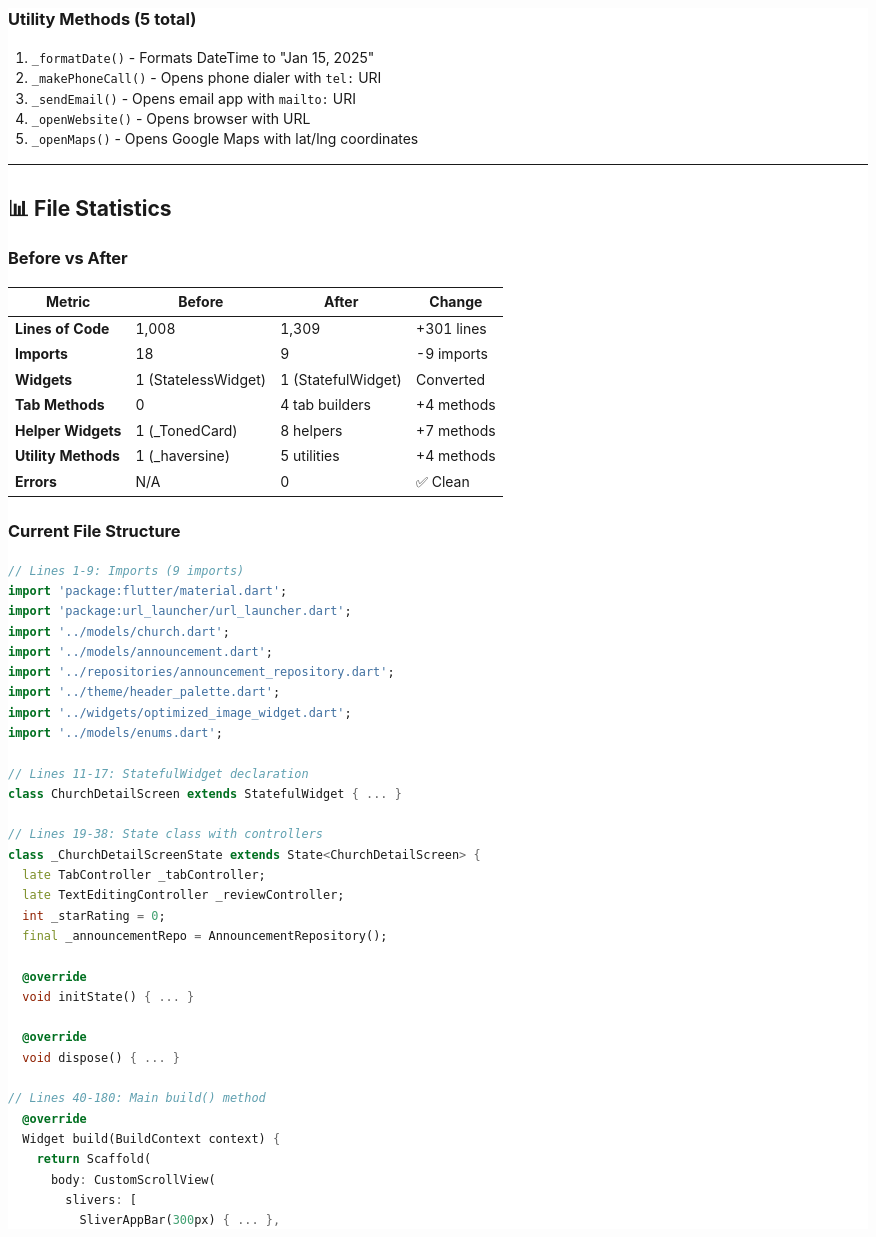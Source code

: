 ### **Utility Methods** (5 total)
1. `_formatDate()` - Formats DateTime to "Jan 15, 2025"
2. `_makePhoneCall()` - Opens phone dialer with `tel:` URI
3. `_sendEmail()` - Opens email app with `mailto:` URI
4. `_openWebsite()` - Opens browser with URL
5. `_openMaps()` - Opens Google Maps with lat/lng coordinates

---

## 📊 File Statistics

### **Before vs After**
| Metric | Before | After | Change |
|--------|--------|-------|--------|
| **Lines of Code** | 1,008 | 1,309 | +301 lines |
| **Imports** | 18 | 9 | -9 imports |
| **Widgets** | 1 (StatelessWidget) | 1 (StatefulWidget) | Converted |
| **Tab Methods** | 0 | 4 tab builders | +4 methods |
| **Helper Widgets** | 1 (_TonedCard) | 8 helpers | +7 methods |
| **Utility Methods** | 1 (_haversine) | 5 utilities | +4 methods |
| **Errors** | N/A | 0 | ✅ Clean |

### **Current File Structure**
```dart
// Lines 1-9: Imports (9 imports)
import 'package:flutter/material.dart';
import 'package:url_launcher/url_launcher.dart';
import '../models/church.dart';
import '../models/announcement.dart';
import '../repositories/announcement_repository.dart';
import '../theme/header_palette.dart';
import '../widgets/optimized_image_widget.dart';
import '../models/enums.dart';

// Lines 11-17: StatefulWidget declaration
class ChurchDetailScreen extends StatefulWidget { ... }

// Lines 19-38: State class with controllers
class _ChurchDetailScreenState extends State<ChurchDetailScreen> {
  late TabController _tabController;
  late TextEditingController _reviewController;
  int _starRating = 0;
  final _announcementRepo = AnnouncementRepository();
  
  @override
  void initState() { ... }
  
  @override
  void dispose() { ... }

// Lines 40-180: Main build() method
  @override
  Widget build(BuildContext context) {
    return Scaffold(
      body: CustomScrollView(
        slivers: [
          SliverAppBar(300px) { ... },
```
